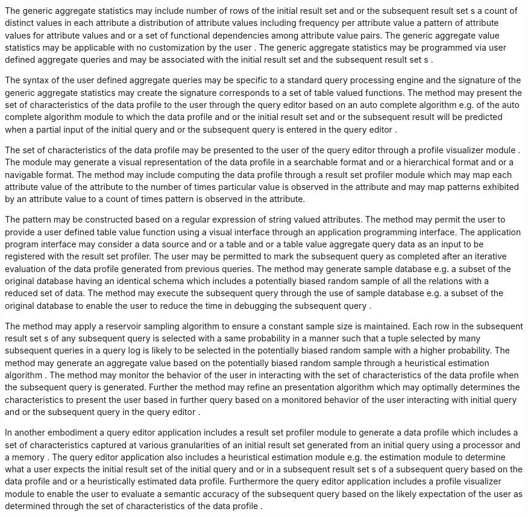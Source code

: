 The generic aggregate statistics may include number of rows of the initial result set and or the subsequent result set s a count of distinct values in each attribute a distribution of attribute values including frequency per attribute value a pattern of attribute values for attribute values and or a set of functional dependencies among attribute value pairs. The generic aggregate value statistics may be applicable with no customization by the user . The generic aggregate statistics may be programmed via user defined aggregate queries and may be associated with the initial result set and the subsequent result set s .

The syntax of the user defined aggregate queries may be specific to a standard query processing engine and the signature of the generic aggregate statistics may create the signature corresponds to a set of table valued functions. The method may present the set of characteristics of the data profile to the user through the query editor based on an auto complete algorithm e.g. of the auto complete algorithm module to which the data profile and or the initial result set and or the subsequent result will be predicted when a partial input of the initial query and or the subsequent query is entered in the query editor .

The set of characteristics of the data profile may be presented to the user of the query editor through a profile visualizer module . The module may generate a visual representation of the data profile in a searchable format and or a hierarchical format and or a navigable format. The method may include computing the data profile through a result set profiler module which may map each attribute value of the attribute to the number of times particular value is observed in the attribute and may map patterns exhibited by an attribute value to a count of times pattern is observed in the attribute.

The pattern may be constructed based on a regular expression of string valued attributes. The method may permit the user to provide a user defined table value function using a visual interface through an application programming interface. The application program interface may consider a data source and or a table and or a table value aggregate query data as an input to be registered with the result set profiler. The user may be permitted to mark the subsequent query as completed after an iterative evaluation of the data profile generated from previous queries. The method may generate sample database e.g. a subset of the original database having an identical schema which includes a potentially biased random sample of all the relations with a reduced set of data. The method may execute the subsequent query through the use of sample database e.g. a subset of the original database to enable the user to reduce the time in debugging the subsequent query .

The method may apply a reservoir sampling algorithm to ensure a constant sample size is maintained. Each row in the subsequent result set s of any subsequent query is selected with a same probability in a manner such that a tuple selected by many subsequent queries in a query log is likely to be selected in the potentially biased random sample with a higher probability. The method may generate an aggregate value based on the potentially biased random sample through a heuristical estimation algorithm . The method may monitor the behavior of the user in interacting with the set of characteristics of the data profile when the subsequent query is generated. Further the method may refine an presentation algorithm which may optimally determines the characteristics to present the user based in further query based on a monitored behavior of the user interacting with initial query and or the subsequent query in the query editor .

In another embodiment a query editor application includes a result set profiler module to generate a data profile which includes a set of characteristics captured at various granularities of an initial result set generated from an initial query using a processor and a memory . The query editor application also includes a heuristical estimation module e.g. the estimation module to determine what a user expects the initial result set of the initial query and or in a subsequent result set s of a subsequent query based on the data profile and or a heuristically estimated data profile. Furthermore the query editor application includes a profile visualizer module to enable the user to evaluate a semantic accuracy of the subsequent query based on the likely expectation of the user as determined through the set of characteristics of the data profile .
